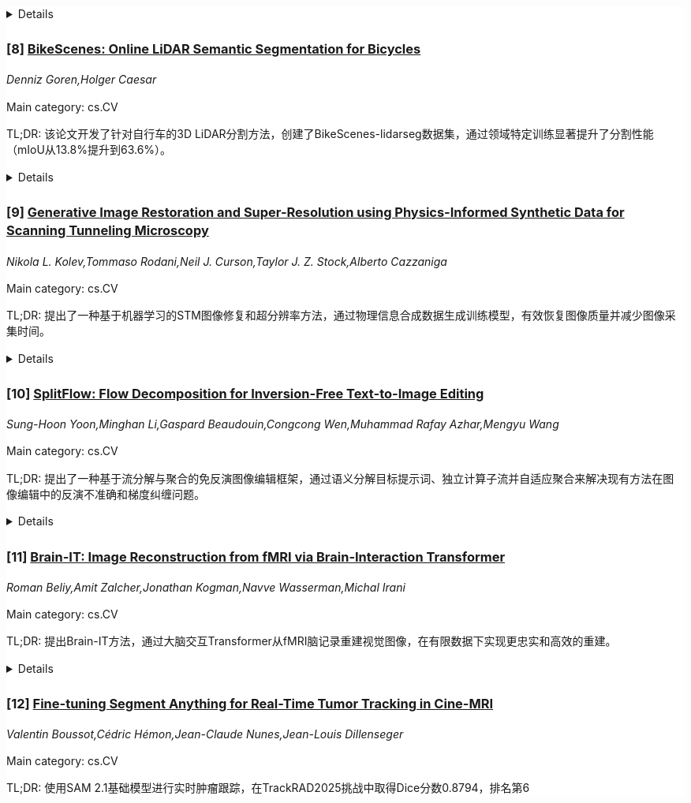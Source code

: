 
<details><summary>Details</summary></details>


### [8] [BikeScenes: Online LiDAR Semantic Segmentation for Bicycles](https://arxiv.org/abs/2510.25901)
*Denniz Goren,Holger Caesar*

Main category: cs.CV

TL;DR: 该论文开发了针对自行车的3D LiDAR分割方法，创建了BikeScenes-lidarseg数据集，通过领域特定训练显著提升了分割性能（mIoU从13.8%提升到63.6%）。


<details><summary>Details</summary></details>


### [9] [Generative Image Restoration and Super-Resolution using Physics-Informed Synthetic Data for Scanning Tunneling Microscopy](https://arxiv.org/abs/2510.25921)
*Nikola L. Kolev,Tommaso Rodani,Neil J. Curson,Taylor J. Z. Stock,Alberto Cazzaniga*

Main category: cs.CV

TL;DR: 提出了一种基于机器学习的STM图像修复和超分辨率方法，通过物理信息合成数据生成训练模型，有效恢复图像质量并减少图像采集时间。


<details><summary>Details</summary></details>


### [10] [SplitFlow: Flow Decomposition for Inversion-Free Text-to-Image Editing](https://arxiv.org/abs/2510.25970)
*Sung-Hoon Yoon,Minghan Li,Gaspard Beaudouin,Congcong Wen,Muhammad Rafay Azhar,Mengyu Wang*

Main category: cs.CV

TL;DR: 提出了一种基于流分解与聚合的免反演图像编辑框架，通过语义分解目标提示词、独立计算子流并自适应聚合来解决现有方法在图像编辑中的反演不准确和梯度纠缠问题。


<details><summary>Details</summary></details>


### [11] [Brain-IT: Image Reconstruction from fMRI via Brain-Interaction Transformer](https://arxiv.org/abs/2510.25976)
*Roman Beliy,Amit Zalcher,Jonathan Kogman,Navve Wasserman,Michal Irani*

Main category: cs.CV

TL;DR: 提出Brain-IT方法，通过大脑交互Transformer从fMRI脑记录重建视觉图像，在有限数据下实现更忠实和高效的重建。


<details><summary>Details</summary></details>


### [12] [Fine-tuning Segment Anything for Real-Time Tumor Tracking in Cine-MRI](https://arxiv.org/abs/2510.25990)
*Valentin Boussot,Cédric Hémon,Jean-Claude Nunes,Jean-Louis Dillenseger*

Main category: cs.CV

TL;DR: 使用SAM 2.1基础模型进行实时肿瘤跟踪，在TrackRAD2025挑战中取得Dice分数0.8794，排名第6
